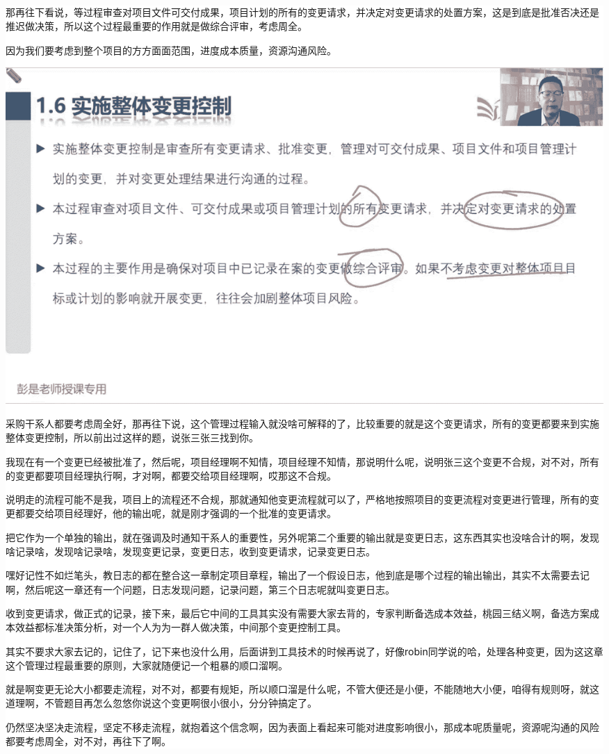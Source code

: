 那再往下看说，等过程审查对项目文件可交付成果，项目计划的所有的变更请求，并决定对变更请求的处置方案，这是到底是批准否决还是推迟做决策，所以这个过程最重要的作用就是做综合评审，考虑周全。

因为我们要考虑到整个项目的方方面面范围，进度成本质量，资源沟通风险。

![](img/9b4aff4922f9424917df0f512144ec87_7.png)

采购干系人都要考虑周全好，那再往下说，这个管理过程输入就没啥可解释的了，比较重要的就是这个变更请求，所有的变更都要来到实施整体变更控制，所以前出过这样的题，说张三张三找到你。

我现在有一个变更已经被批准了，然后呢，项目经理啊不知情，项目经理不知情，那说明什么呢，说明张三这个变更不合规，对不对，所有的变更都要项目经理执行啊，才对啊，都要交给项目经理啊，哎那这不合规。

说明走的流程可能不是我，项目上的流程还不合规，那就通知他变更流程就可以了，严格地按照项目的变更流程对变更进行管理，所有的变更都要交给项目经理好，他的输出呢，就是刚才强调的一个批准的变更请求。

把它作为一个单独的输出，就在强调及时通知干系人的重要性，另外呢第二个重要的输出就是变更日志，这东西其实也没啥合计的啊，发现啥记录啥，发现啥记录啥，发现变更记录，变更日志，收到变更请求，记录变更日志。

嘿好记性不如烂笔头，教日志的都在整合这一章制定项目章程，输出了一个假设日志，他到底是哪个过程的输出输出，其实不太需要去记啊，然后呢这一章还有一个问题，日志发现问题，记录问题，第三个日志呢就叫变更日志。

收到变更请求，做正式的记录，接下来，最后它中间的工具其实没有需要大家去背的，专家判断备选成本效益，桃园三结义啊，备选方案成本效益都标准决策分析，对一个人为为一群人做决策，中间那个变更控制工具。

其实不要求大家去记的，记住了，记下来也没什么用，后面讲到工具技术的时候再说了，好像robin同学说的哈，处理各种变更，因为这这章这个管理过程最重要的原则，大家就随便记一个粗暴的顺口溜啊。

就是啊变更无论大小都要走流程，对不对，都要有规矩，所以顺口溜是什么呢，不管大便还是小便，不能随地大小便，咱得有规则呀，就这道理啊，不管题目再怎么忽悠你说这个变更啊很小很小，分分钟搞定了。

仍然坚决坚决走流程，坚定不移走流程，就抱着这个信念啊，因为表面上看起来可能对进度影响很小，那成本呢质量呢，资源呢沟通的风险都要考虑周全，对不对，再往下了啊。


